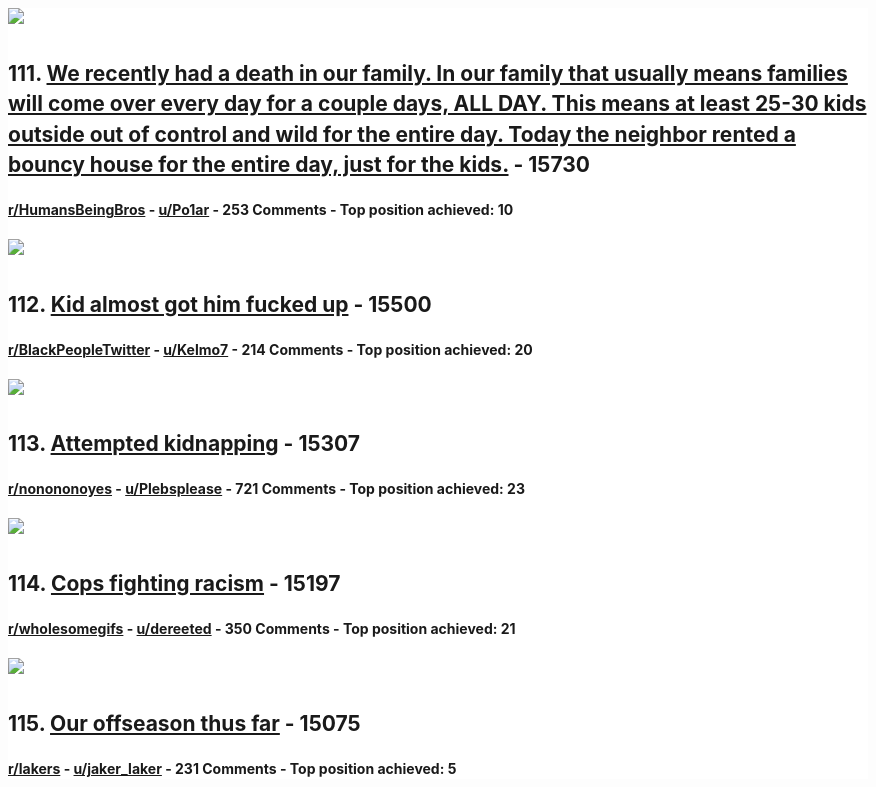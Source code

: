 <a href="https://i.redd.it/szos4a6ian611.jpg"><img src="https://b.thumbs.redditmedia.com/OJy78yvjp-ITNCjnfjvmB2Szlfe3IErMWxBtIB0XCac.jpg"></img></a>

## 111. [We recently had a death in our family. In our family that usually means families will come over every day for a couple days, ALL DAY. This means at least 25-30 kids outside out of control and wild for the entire day. Today the neighbor rented a bouncy house for the entire day, just for the kids.](http://reddit.com/r/HumansBeingBros/comments/8uo3lw/we_recently_had_a_death_in_our_family_in_our/) - 15730
#### [r/HumansBeingBros](http://reddit.com/r/HumansBeingBros) - [u/Po1ar](http://reddit.com/u/Po1ar) - 253 Comments - Top position achieved: 10

<a href="https://i.redd.it/pca3lvrvkt611.jpg"><img src="https://b.thumbs.redditmedia.com/qOIKASD8Vos1_aApfMow0wci56IihK-nBGYC-bKusIM.jpg"></img></a>

## 112. [Kid almost got him fucked up](http://reddit.com/r/BlackPeopleTwitter/comments/8uf2h3/kid_almost_got_him_fucked_up/) - 15500
#### [r/BlackPeopleTwitter](http://reddit.com/r/BlackPeopleTwitter) - [u/Kelmo7](http://reddit.com/u/Kelmo7) - 214 Comments - Top position achieved: 20

<a href="https://i.redd.it/tm3b9n7y5n611.png"><img src="https://a.thumbs.redditmedia.com/kM8EgO-kcXZiP5xEeH7ojQ1iFVdeWqjQwMACswjcpn4.jpg"></img></a>

## 113. [Attempted kidnapping](http://reddit.com/r/nonononoyes/comments/8uiqiu/attempted_kidnapping/) - 15307
#### [r/nonononoyes](http://reddit.com/r/nonononoyes) - [u/Plebsplease](http://reddit.com/u/Plebsplease) - 721 Comments - Top position achieved: 23

<a href="https://gfycat.com/EmbellishedLiquidDove"><img src="https://b.thumbs.redditmedia.com/R8Lk3QdQPFQ2AJefUKTdPxIvQLAEcM2-4eBhgp6XBhs.jpg"></img></a>

## 114. [Cops fighting racism](http://reddit.com/r/wholesomegifs/comments/8ulvu6/cops_fighting_racism/) - 15197
#### [r/wholesomegifs](http://reddit.com/r/wholesomegifs) - [u/dereeted](http://reddit.com/u/dereeted) - 350 Comments - Top position achieved: 21

<a href="https://v.redd.it/gnigiug27s611"><img src="https://b.thumbs.redditmedia.com/G1eGFctUK48Z7Qflxvp97zzeTTdiwFOvzv6RGvNyOfM.jpg"></img></a>

## 115. [Our offseason thus far](http://reddit.com/r/lakers/comments/8ufo2m/our_offseason_thus_far/) - 15075
#### [r/lakers](http://reddit.com/r/lakers) - [u/jaker_laker](http://reddit.com/u/jaker_laker) - 231 Comments - Top position achieved: 5
